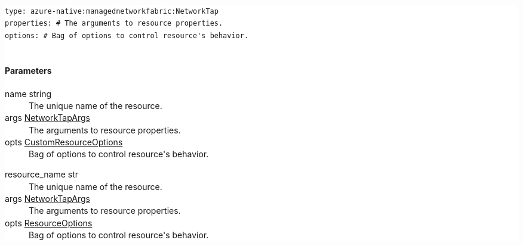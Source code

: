 <div>
<pulumi-choosable type="language" values="yaml">
<div class="no-copy"><div class="highlight"><pre class="chroma"><code class="language-yaml" data-lang="yaml">type: <span class="nx">azure-native:managednetworkfabric:NetworkTap</span><span class="p"></span>
<span class="p">properties</span><span class="p">: </span><span class="c">#&nbsp;The arguments to resource properties.</span>
<span class="p"></span><span class="p">options</span><span class="p">: </span><span class="c">#&nbsp;Bag of options to control resource&#39;s behavior.</span>
<span class="p"></span>
</code></pre></div></div>
</pulumi-choosable>
</div>

#### Parameters

<div>
<pulumi-choosable type="language" values="javascript,typescript">

<dl class="resources-properties"><dt
        class="property-required" title="Required">
        <span>name</span>
        <span class="property-indicator"></span>
        <span class="property-type">string</span>
    </dt>
    <dd>The unique name of the resource.</dd><dt
        class="property-required" title="Required">
        <span>args</span>
        <span class="property-indicator"></span>
        <span class="property-type"><a href="#inputs">NetworkTapArgs</a></span>
    </dt>
    <dd>The arguments to resource properties.</dd><dt
        class="property-optional" title="Optional">
        <span>opts</span>
        <span class="property-indicator"></span>
        <span class="property-type"><a href="/docs/reference/pkg/nodejs/pulumi/pulumi/#CustomResourceOptions">CustomResourceOptions</a></span>
    </dt>
    <dd>Bag of options to control resource&#39;s behavior.</dd></dl>

</pulumi-choosable>
</div>

<div>
<pulumi-choosable type="language" values="python">

<dl class="resources-properties"><dt
        class="property-required" title="Required">
        <span>resource_name</span>
        <span class="property-indicator"></span>
        <span class="property-type">str</span>
    </dt>
    <dd>The unique name of the resource.</dd><dt
        class="property-required" title="Required">
        <span>args</span>
        <span class="property-indicator"></span>
        <span class="property-type"><a href="#inputs">NetworkTapArgs</a></span>
    </dt>
    <dd>The arguments to resource properties.</dd><dt
        class="property-optional" title="Optional">
        <span>opts</span>
        <span class="property-indicator"></span>
        <span class="property-type"><a href="/docs/reference/pkg/python/pulumi/#pulumi.ResourceOptions">ResourceOptions</a></span>
    </dt>
    <dd>Bag of options to control resource&#39;s behavior.</dd></dl>